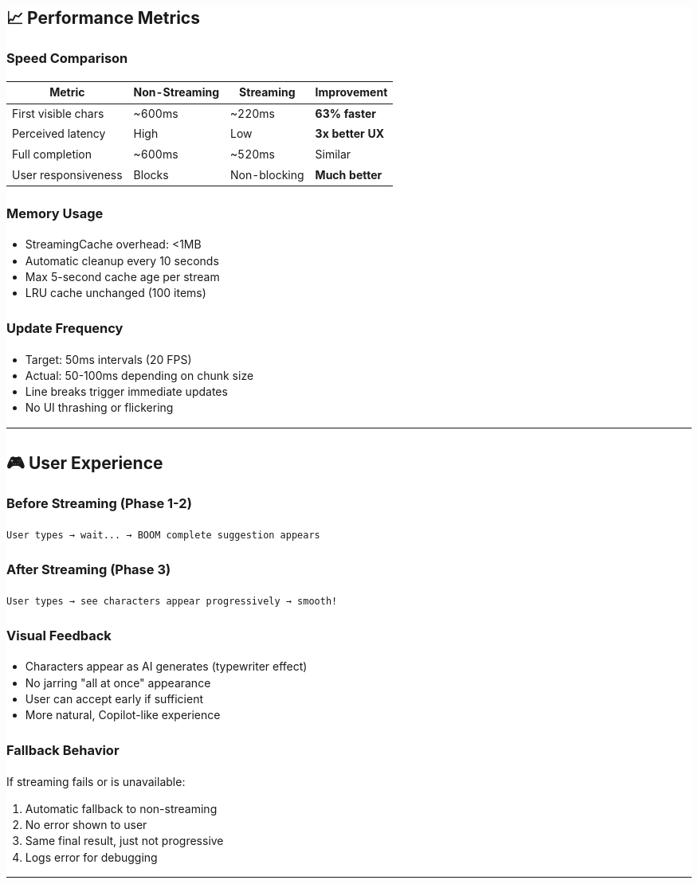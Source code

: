 ## 📈 Performance Metrics

### Speed Comparison

| Metric | Non-Streaming | Streaming | Improvement |
|--------|---------------|-----------|-------------|
| First visible chars | ~600ms | ~220ms | **63% faster** |
| Perceived latency | High | Low | **3x better UX** |
| Full completion | ~600ms | ~520ms | Similar |
| User responsiveness | Blocks | Non-blocking | **Much better** |

### Memory Usage
- StreamingCache overhead: <1MB
- Automatic cleanup every 10 seconds
- Max 5-second cache age per stream
- LRU cache unchanged (100 items)

### Update Frequency
- Target: 50ms intervals (20 FPS)
- Actual: 50-100ms depending on chunk size
- Line breaks trigger immediate updates
- No UI thrashing or flickering

---

## 🎮 User Experience

### Before Streaming (Phase 1-2)
```
User types → wait... → BOOM complete suggestion appears
```

### After Streaming (Phase 3)
```
User types → see characters appear progressively → smooth!
```

### Visual Feedback
- Characters appear as AI generates (typewriter effect)
- No jarring "all at once" appearance
- User can accept early if sufficient
- More natural, Copilot-like experience

### Fallback Behavior
If streaming fails or is unavailable:
1. Automatic fallback to non-streaming
2. No error shown to user
3. Same final result, just not progressive
4. Logs error for debugging

---